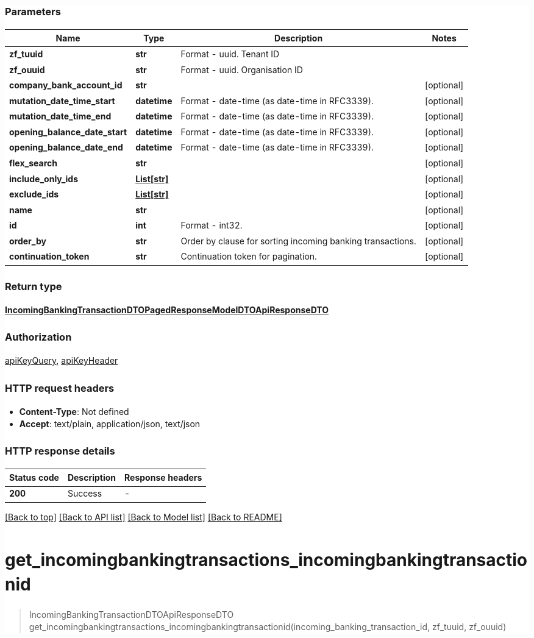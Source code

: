 

### Parameters


Name | Type | Description  | Notes
------------- | ------------- | ------------- | -------------
 **zf_tuuid** | **str**| Format - uuid. Tenant ID | 
 **zf_ouuid** | **str**| Format - uuid. Organisation ID | 
 **company_bank_account_id** | **str**|  | [optional] 
 **mutation_date_time_start** | **datetime**| Format - date-time (as date-time in RFC3339). | [optional] 
 **mutation_date_time_end** | **datetime**| Format - date-time (as date-time in RFC3339). | [optional] 
 **opening_balance_date_start** | **datetime**| Format - date-time (as date-time in RFC3339). | [optional] 
 **opening_balance_date_end** | **datetime**| Format - date-time (as date-time in RFC3339). | [optional] 
 **flex_search** | **str**|  | [optional] 
 **include_only_ids** | [**List[str]**](str.md)|  | [optional] 
 **exclude_ids** | [**List[str]**](str.md)|  | [optional] 
 **name** | **str**|  | [optional] 
 **id** | **int**| Format - int32. | [optional] 
 **order_by** | **str**| Order by clause for sorting incoming banking transactions. | [optional] 
 **continuation_token** | **str**| Continuation token for pagination. | [optional] 

### Return type

[**IncomingBankingTransactionDTOPagedResponseModelDTOApiResponseDTO**](IncomingBankingTransactionDTOPagedResponseModelDTOApiResponseDTO.md)

### Authorization

[apiKeyQuery](../README.md#apiKeyQuery), [apiKeyHeader](../README.md#apiKeyHeader)

### HTTP request headers

 - **Content-Type**: Not defined
 - **Accept**: text/plain, application/json, text/json

### HTTP response details

| Status code | Description | Response headers |
|-------------|-------------|------------------|
**200** | Success |  -  |

[[Back to top]](#) [[Back to API list]](../README.md#documentation-for-api-endpoints) [[Back to Model list]](../README.md#documentation-for-models) [[Back to README]](../README.md)

# **get_incomingbankingtransactions_incomingbankingtransactionid**
> IncomingBankingTransactionDTOApiResponseDTO get_incomingbankingtransactions_incomingbankingtransactionid(incoming_banking_transaction_id, zf_tuuid, zf_ouuid)
